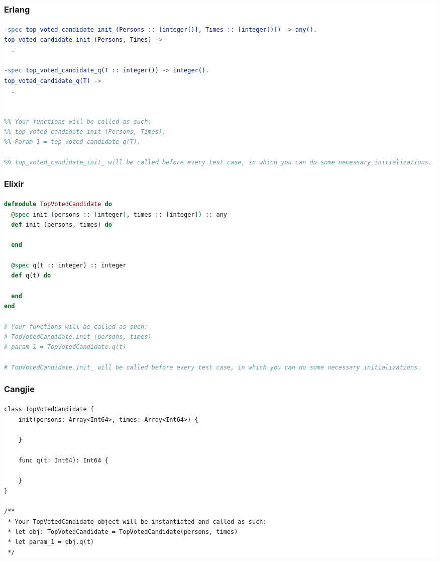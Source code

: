 ### Erlang

```erlang
-spec top_voted_candidate_init_(Persons :: [integer()], Times :: [integer()]) -> any().
top_voted_candidate_init_(Persons, Times) ->
  .

-spec top_voted_candidate_q(T :: integer()) -> integer().
top_voted_candidate_q(T) ->
  .


%% Your functions will be called as such:
%% top_voted_candidate_init_(Persons, Times),
%% Param_1 = top_voted_candidate_q(T),

%% top_voted_candidate_init_ will be called before every test case, in which you can do some necessary initializations.
```

### Elixir

```elixir
defmodule TopVotedCandidate do
  @spec init_(persons :: [integer], times :: [integer]) :: any
  def init_(persons, times) do
    
  end

  @spec q(t :: integer) :: integer
  def q(t) do
    
  end
end

# Your functions will be called as such:
# TopVotedCandidate.init_(persons, times)
# param_1 = TopVotedCandidate.q(t)

# TopVotedCandidate.init_ will be called before every test case, in which you can do some necessary initializations.
```

### Cangjie

```cangjie
class TopVotedCandidate {
    init(persons: Array<Int64>, times: Array<Int64>) {

    }
    
    func q(t: Int64): Int64 {

    }
}

/**
 * Your TopVotedCandidate object will be instantiated and called as such:
 * let obj: TopVotedCandidate = TopVotedCandidate(persons, times)
 * let param_1 = obj.q(t)
 */
```

